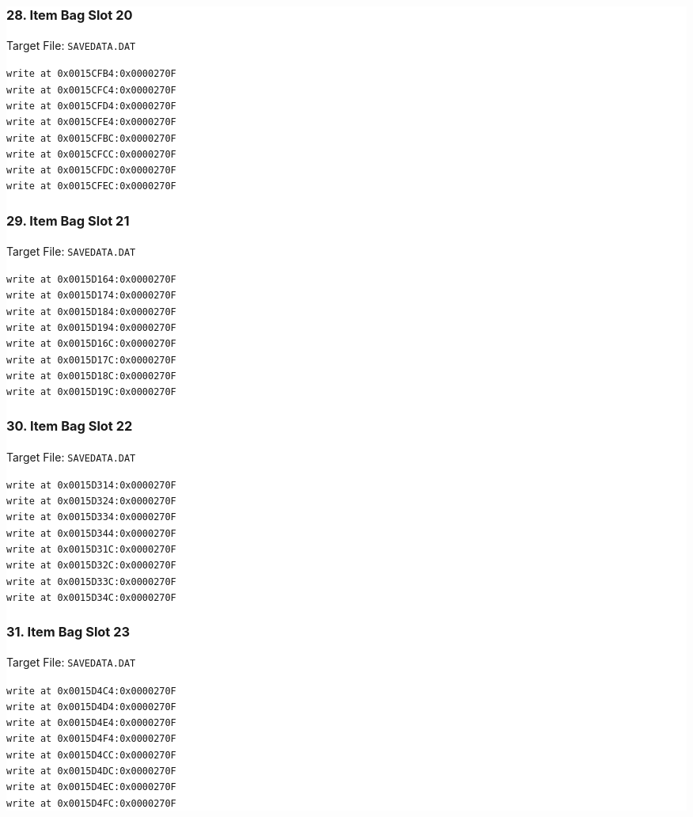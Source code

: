 ### 28. Item Bag Slot 20

Target File: `SAVEDATA.DAT`

```
write at 0x0015CFB4:0x0000270F
write at 0x0015CFC4:0x0000270F
write at 0x0015CFD4:0x0000270F
write at 0x0015CFE4:0x0000270F
write at 0x0015CFBC:0x0000270F
write at 0x0015CFCC:0x0000270F
write at 0x0015CFDC:0x0000270F
write at 0x0015CFEC:0x0000270F
```

### 29. Item Bag Slot 21

Target File: `SAVEDATA.DAT`

```
write at 0x0015D164:0x0000270F
write at 0x0015D174:0x0000270F
write at 0x0015D184:0x0000270F
write at 0x0015D194:0x0000270F
write at 0x0015D16C:0x0000270F
write at 0x0015D17C:0x0000270F
write at 0x0015D18C:0x0000270F
write at 0x0015D19C:0x0000270F
```

### 30. Item Bag Slot 22

Target File: `SAVEDATA.DAT`

```
write at 0x0015D314:0x0000270F
write at 0x0015D324:0x0000270F
write at 0x0015D334:0x0000270F
write at 0x0015D344:0x0000270F
write at 0x0015D31C:0x0000270F
write at 0x0015D32C:0x0000270F
write at 0x0015D33C:0x0000270F
write at 0x0015D34C:0x0000270F
```

### 31. Item Bag Slot 23

Target File: `SAVEDATA.DAT`

```
write at 0x0015D4C4:0x0000270F
write at 0x0015D4D4:0x0000270F
write at 0x0015D4E4:0x0000270F
write at 0x0015D4F4:0x0000270F
write at 0x0015D4CC:0x0000270F
write at 0x0015D4DC:0x0000270F
write at 0x0015D4EC:0x0000270F
write at 0x0015D4FC:0x0000270F
```
